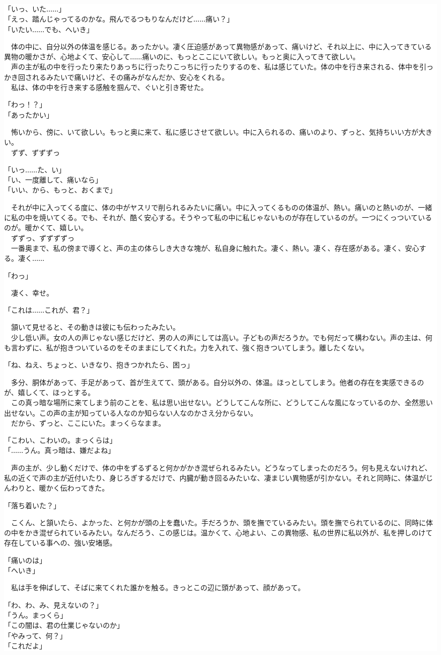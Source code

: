 「いっ、いた……」</br>
「えっ、踏んじゃってるのかな。飛んでるつもりなんだけど……痛い？」</br>
「いたい……でも、へいき」</br>

&emsp;体の中に、自分以外の体温を感じる。あったかい。凄く圧迫感があって異物感があって、痛いけど、それ以上に、中に入ってきている異物の暖かさが、心地よくて、安心して……痛いのに、もっとここにいて欲しい。もっと奥に入ってきて欲しい。</br>
&emsp;声の主が私の中を行ったり来たりあっちに行ったりこっちに行ったりするのを、私は感じていた。体の中を行き来される、体中を引っかき回されるみたいで痛いけど、その痛みがなんだか、安心をくれる。</br>
&emsp;私は、体の中を行き来する感触を掴んで、ぐいと引き寄せた。</br>

「わっ！？」</br>
「あったかい」</br>

&emsp;怖いから、傍に、いて欲しい。もっと奥に来て、私に感じさせて欲しい。中に入られるの、痛いのより、ずっと、気持ちいい方が大きい。</br>
&emsp;ずず、ずずずっ</br>

「いっ……た、い」</br>
「い、一度離して、痛いなら」</br>
「いい、から、もっと、おくまで」</br>

&emsp;それが中に入ってくる度に、体の中がヤスリで削られるみたいに痛い。中に入ってくるものの体温が、熱い。痛いのと熱いのが、一緒に私の中を焼いてくる。でも、それが、酷く安心する。そうやって私の中に私じゃないものが存在しているのが。一つにくっついているのが。暖かくて、嬉しい。</br>
&emsp;ずずっ、ずずずずっ</br>
&emsp;一番奥まで、私の傍まで導くと、声の主の体らしき大きな塊が、私自身に触れた。凄く、熱い。凄く、存在感がある。凄く、安心する。凄く……</br>

「わっ」</br>

&emsp;凄く、幸せ。</br>

「これは……これが、君？」</br>

&emsp;頷いて見せると、その動きは彼にも伝わったみたい。</br>
&emsp;少し低い声。女の人の声じゃない感じだけど、男の人の声にしては高い。子どもの声だろうか。でも何だって構わない。声の主は、何も言わずに、私が抱きついているのをそのままにしてくれた。力を入れて、強く抱きついてしまう。離したくない。</br>

「ね、ねえ、ちょっと、いきなり、抱きつかれたら、困っ」</br>

&emsp;多分、胴体があって、手足があって、首が生えてて、頭がある。自分以外の、体温。ほっとしてしまう。他者の存在を実感できるのが、嬉しくて、ほっとする。</br>
&emsp;この真っ暗な場所に来てしまう前のことを、私は思い出せない。どうしてこんな所に、どうしてこんな風になっているのか、全然思い出せない。この声の主が知っている人なのか知らない人なのかさえ分からない。</br>
&emsp;だから、ずっと、ここにいた。まっくらなまま。</br>

「こわい、こわいの。まっくらは」</br>
「……うん。真っ暗は、嫌だよね」</br>

&emsp;声の主が、少し動くだけで、体の中をずるずると何かがかき混ぜられるみたい。どうなってしまったのだろう。何も見えないけれど、私の近くで声の主が近付いたり、身じろぎするだけで、内臓が動き回るみたいな、凄まじい異物感が引かない。それと同時に、体温がじんわりと、暖かく伝わってきた。</br>

「落ち着いた？」</br>

&emsp;こくん、と頷いたら、よかった、と何かが頭の上を蠢いた。手だろうか、頭を撫でているみたい。頭を撫でられているのに、同時に体の中をかき混ぜられているみたい。なんだろう、この感じは。温かくて、心地よい、この異物感、私の世界に私以外が、私を押しのけて存在している事への、強い安堵感。</br>

「痛いのは」</br>
「へいき」</br>

&emsp;私は手を伸ばして、そばに来てくれた誰かを触る。きっとこの辺に頭があって、顔があって。</br>

「わ、わ、み、見えないの？」</br>
「うん。まっくら」</br>
「この闇は、君の仕業じゃないのか」</br>
「やみって、何？」</br>
「これだよ」</br>
